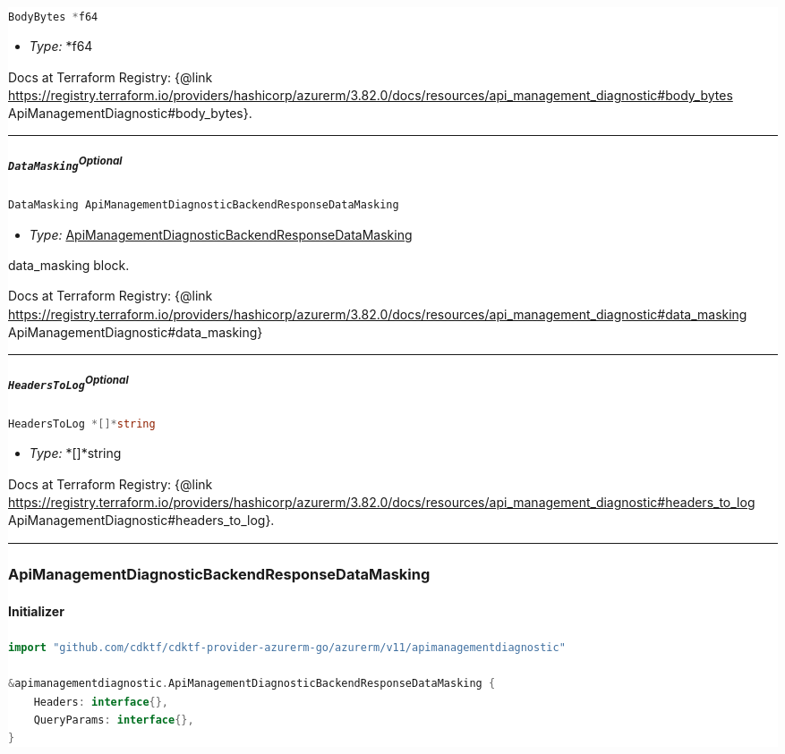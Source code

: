 ```go
BodyBytes *f64
```

- *Type:* *f64

Docs at Terraform Registry: {@link https://registry.terraform.io/providers/hashicorp/azurerm/3.82.0/docs/resources/api_management_diagnostic#body_bytes ApiManagementDiagnostic#body_bytes}.

---

##### `DataMasking`<sup>Optional</sup> <a name="DataMasking" id="@cdktf/provider-azurerm.apiManagementDiagnostic.ApiManagementDiagnosticBackendResponse.property.dataMasking"></a>

```go
DataMasking ApiManagementDiagnosticBackendResponseDataMasking
```

- *Type:* <a href="#@cdktf/provider-azurerm.apiManagementDiagnostic.ApiManagementDiagnosticBackendResponseDataMasking">ApiManagementDiagnosticBackendResponseDataMasking</a>

data_masking block.

Docs at Terraform Registry: {@link https://registry.terraform.io/providers/hashicorp/azurerm/3.82.0/docs/resources/api_management_diagnostic#data_masking ApiManagementDiagnostic#data_masking}

---

##### `HeadersToLog`<sup>Optional</sup> <a name="HeadersToLog" id="@cdktf/provider-azurerm.apiManagementDiagnostic.ApiManagementDiagnosticBackendResponse.property.headersToLog"></a>

```go
HeadersToLog *[]*string
```

- *Type:* *[]*string

Docs at Terraform Registry: {@link https://registry.terraform.io/providers/hashicorp/azurerm/3.82.0/docs/resources/api_management_diagnostic#headers_to_log ApiManagementDiagnostic#headers_to_log}.

---

### ApiManagementDiagnosticBackendResponseDataMasking <a name="ApiManagementDiagnosticBackendResponseDataMasking" id="@cdktf/provider-azurerm.apiManagementDiagnostic.ApiManagementDiagnosticBackendResponseDataMasking"></a>

#### Initializer <a name="Initializer" id="@cdktf/provider-azurerm.apiManagementDiagnostic.ApiManagementDiagnosticBackendResponseDataMasking.Initializer"></a>

```go
import "github.com/cdktf/cdktf-provider-azurerm-go/azurerm/v11/apimanagementdiagnostic"

&apimanagementdiagnostic.ApiManagementDiagnosticBackendResponseDataMasking {
	Headers: interface{},
	QueryParams: interface{},
}
```
